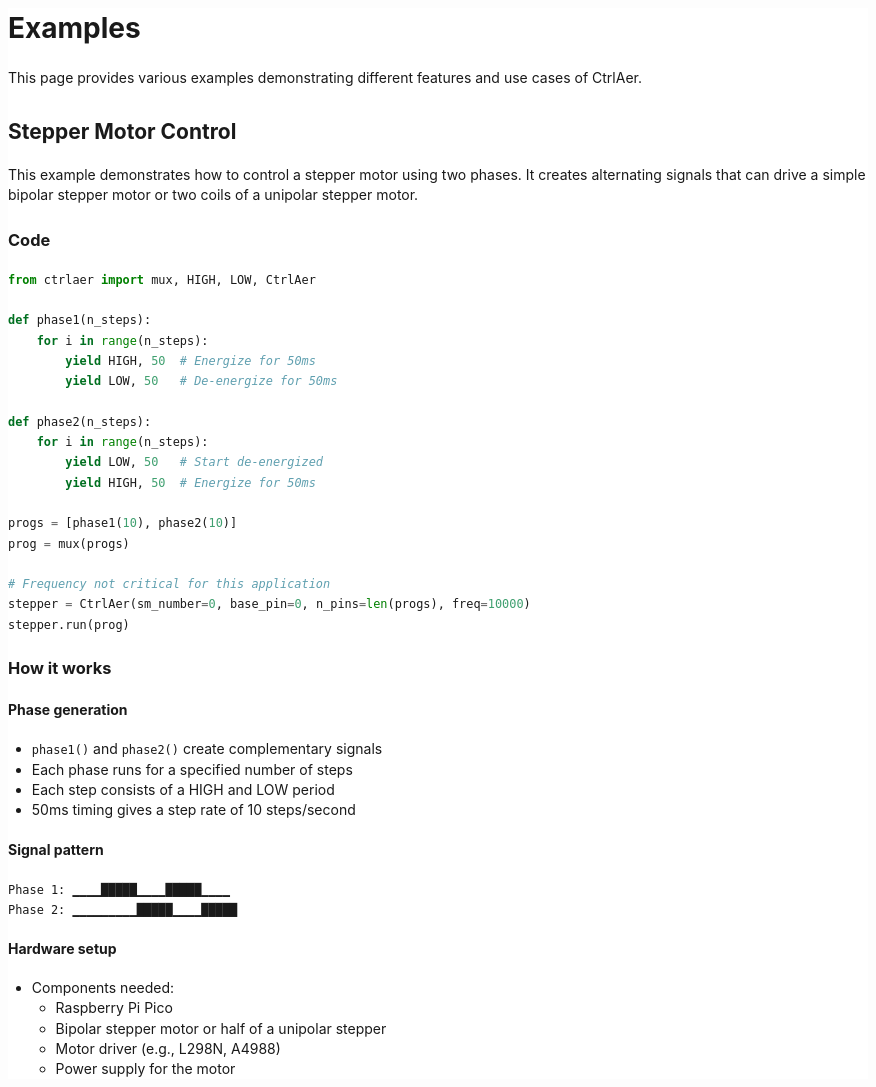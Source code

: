 # Examples

This page provides various examples demonstrating different features and use cases of CtrlAer.

## Stepper Motor Control

This example demonstrates how to control a stepper motor using two phases. It creates alternating signals that can drive a simple bipolar stepper motor or two coils of a unipolar stepper motor.

### Code

```python
from ctrlaer import mux, HIGH, LOW, CtrlAer

def phase1(n_steps):
    for i in range(n_steps):
        yield HIGH, 50  # Energize for 50ms
        yield LOW, 50   # De-energize for 50ms

def phase2(n_steps):
    for i in range(n_steps):
        yield LOW, 50   # Start de-energized
        yield HIGH, 50  # Energize for 50ms

progs = [phase1(10), phase2(10)]
prog = mux(progs)

# Frequency not critical for this application
stepper = CtrlAer(sm_number=0, base_pin=0, n_pins=len(progs), freq=10000)
stepper.run(prog)
```

### How it works

#### Phase generation
- `phase1()` and `phase2()` create complementary signals
- Each phase runs for a specified number of steps
- Each step consists of a HIGH and LOW period
- 50ms timing gives a step rate of 10 steps/second

#### Signal pattern
 ```
 Phase 1: ▁▁▁▁█████▁▁▁▁█████▁▁▁▁
 Phase 2: ▁▁▁▁▁▁▁▁▁█████▁▁▁▁█████
 ```

#### Hardware setup

- Components needed:
  - Raspberry Pi Pico
  - Bipolar stepper motor or half of a unipolar stepper
  - Motor driver (e.g., L298N, A4988)
  - Power supply for the motor
